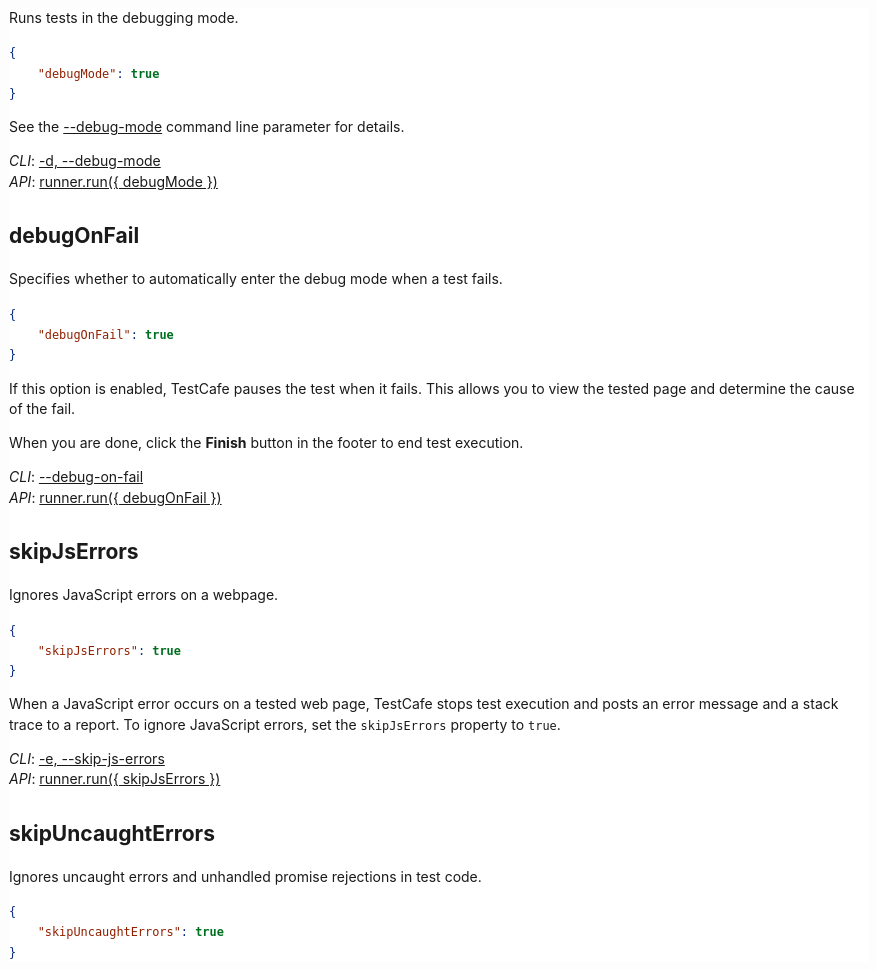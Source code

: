 Runs tests in the debugging mode.

```json
{
    "debugMode": true
}
```

See the [--debug-mode](command-line-interface.md#-d---debug-mode) command line parameter for details.

*CLI*: [-d, --debug-mode](command-line-interface.md#-d---debug-mode)  
*API*: [runner.run({ debugMode })](programming-interface/runner.md#run)

## debugOnFail

Specifies whether to automatically enter the debug mode when a test fails.

```json
{
    "debugOnFail": true
}
```

If this option is enabled, TestCafe pauses the test when it fails. This allows you to view the tested page and determine the cause of the fail.

When you are done, click the **Finish** button in the footer to end test execution.

*CLI*: [--debug-on-fail](command-line-interface.md#--debug-on-fail)  
*API*: [runner.run({ debugOnFail })](programming-interface/runner.md#run)

## skipJsErrors

Ignores JavaScript errors on a webpage.

```json
{
    "skipJsErrors": true
}
```

When a JavaScript error occurs on a tested web page, TestCafe stops test execution and posts an error message and a stack trace to a report. To ignore JavaScript errors, set the `skipJsErrors` property to `true`.

*CLI*: [-e, --skip-js-errors](command-line-interface.md#-e---skip-js-errors)  
*API*: [runner.run({ skipJsErrors })](programming-interface/runner.md#run)

## skipUncaughtErrors

Ignores uncaught errors and unhandled promise rejections in test code.

```json
{
    "skipUncaughtErrors": true
}
```
